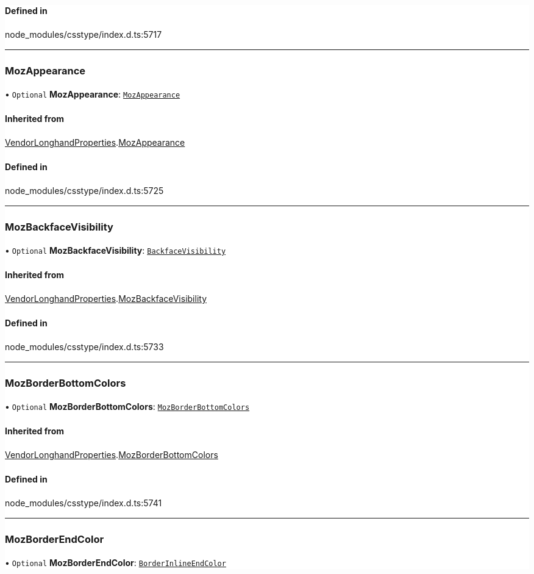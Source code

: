 #### Defined in

node_modules/csstype/index.d.ts:5717

___

### MozAppearance

• `Optional` **MozAppearance**: [`MozAppearance`](../wiki/%3Cinternal%3E#mozappearance)

#### Inherited from

[VendorLonghandProperties](../wiki/%3Cinternal%3E.VendorLonghandProperties).[MozAppearance](../wiki/%3Cinternal%3E.VendorLonghandProperties#mozappearance)

#### Defined in

node_modules/csstype/index.d.ts:5725

___

### MozBackfaceVisibility

• `Optional` **MozBackfaceVisibility**: [`BackfaceVisibility`](../wiki/%3Cinternal%3E#backfacevisibility)

#### Inherited from

[VendorLonghandProperties](../wiki/%3Cinternal%3E.VendorLonghandProperties).[MozBackfaceVisibility](../wiki/%3Cinternal%3E.VendorLonghandProperties#mozbackfacevisibility)

#### Defined in

node_modules/csstype/index.d.ts:5733

___

### MozBorderBottomColors

• `Optional` **MozBorderBottomColors**: [`MozBorderBottomColors`](../wiki/%3Cinternal%3E#mozborderbottomcolors)

#### Inherited from

[VendorLonghandProperties](../wiki/%3Cinternal%3E.VendorLonghandProperties).[MozBorderBottomColors](../wiki/%3Cinternal%3E.VendorLonghandProperties#mozborderbottomcolors)

#### Defined in

node_modules/csstype/index.d.ts:5741

___

### MozBorderEndColor

• `Optional` **MozBorderEndColor**: [`BorderInlineEndColor`](../wiki/%3Cinternal%3E#borderinlineendcolor)
